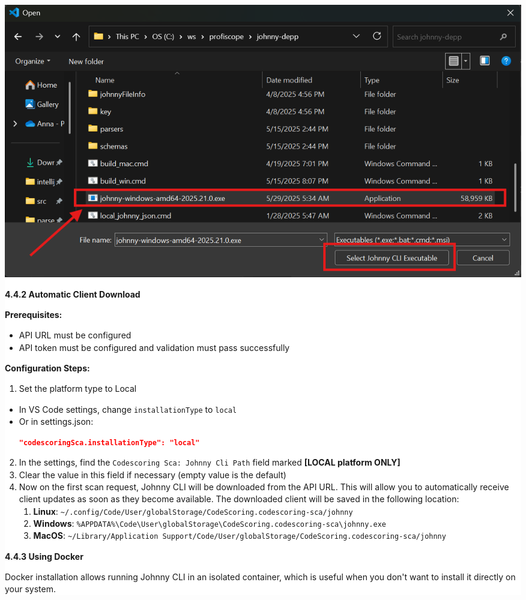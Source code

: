 ![Screenshot of file browser for selecting Johnny CLI executable](/assets/img/ide/vscode/step4-5-file-selection.png)

**4.4.2 Automatic Client Download**

**Prerequisites:**

- API URL must be configured
- API token must be configured and validation must pass successfully

**Configuration Steps:**

1. Set the platform type to Local
- In VS Code settings, change `installationType` to `local`
- Or in settings.json:
  ```json
  "codescoringSca.installationType": "local"
  ```
2. In the settings, find the `Codescoring Sca: Johnny Cli Path` field marked **[LOCAL platform ONLY]**
3. Clear the value in this field if necessary (empty value is the default)
4. Now on the first scan request, Johnny CLI will be downloaded from the API URL. This will allow you to automatically receive client updates as soon as they become available. The downloaded client will be saved in the following location:
    1. **Linux**: `~/.config/Code/User/globalStorage/CodeScoring.codescoring-sca/johnny`
    2. **Windows**: `%APPDATA%\Code\User\globalStorage\CodeScoring.codescoring-sca\johnny.exe`
    3. **MacOS**: `~/Library/Application Support/Code/User/globalStorage/CodeScoring.codescoring-sca/johnny`

**4.4.3 Using Docker**

Docker installation allows running Johnny CLI in an isolated container, which is useful when you don't want to install it directly on your system.
